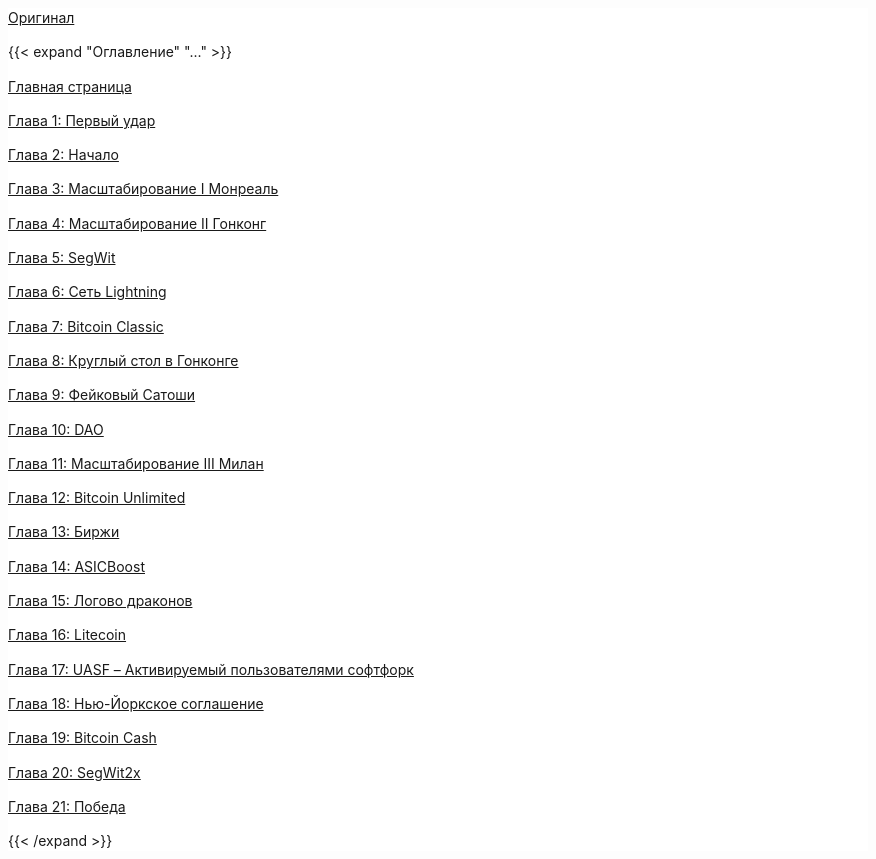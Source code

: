 
[Оригинал](https://blog.bitmex.com/the-blocksize-war-chapter-21-victory/)

{{< expand "Оглавление" "..." >}}

[Главная страница](/vojna-za-razmer-bloka)

[Глава 1: Первый удар](/vojna-za-razmer-bloka/glava-1)

[Глава 2: Начало](/vojna-za-razmer-bloka/glava-2)

[Глава 3: Масштабирование I Монреаль](/vojna-za-razmer-bloka/glava-3)

[Глава 4: Масштабирование II Гонконг](/vojna-za-razmer-bloka/glava-4)

[Глава 5: SegWit](/vojna-za-razmer-bloka/glava-5)

[Глава 6: Сеть Lightning](/vojna-za-razmer-bloka/glava-6)

[Глава 7: Bitcoin Classic](/vojna-za-razmer-bloka/glava-7)

[Глава 8: Круглый стол в Гонконге](/vojna-za-razmer-bloka/glava-8)

[Глава 9: Фейковый Сатоши](/vojna-za-razmer-bloka/glava-9)

[Глава 10: DAO](/vojna-za-razmer-bloka/glava-10)

[Глава 11: Масштабирование III Милан](/vojna-za-razmer-bloka/glava-11)

[Глава 12: Bitcoin Unlimited](/vojna-za-razmer-bloka/glava-12)

[Глава 13: Биржи](/vojna-za-razmer-bloka/glava-13)

[Глава 14: ASICBoost](/vojna-za-razmer-bloka/glava-14)

[Глава 15: Логово драконов](/vojna-za-razmer-bloka/glava-15)

[Глава 16: Litecoin](/vojna-za-razmer-bloka/glava-16)

[Глава 17: UASF – Активируемый пользователями софтфорк](/vojna-za-razmer-bloka/glava-17)

[Глава 18: Нью-Йоркское соглашение](/vojna-za-razmer-bloka/glava-18)

[Глава 19: Bitcoin Cash](/vojna-za-razmer-bloka/glava-19)

[Глава 20: SegWit2x](/vojna-za-razmer-bloka/glava-20)

[Глава 21: Победа](/vojna-za-razmer-bloka/glava-21)

{{< /expand >}}
